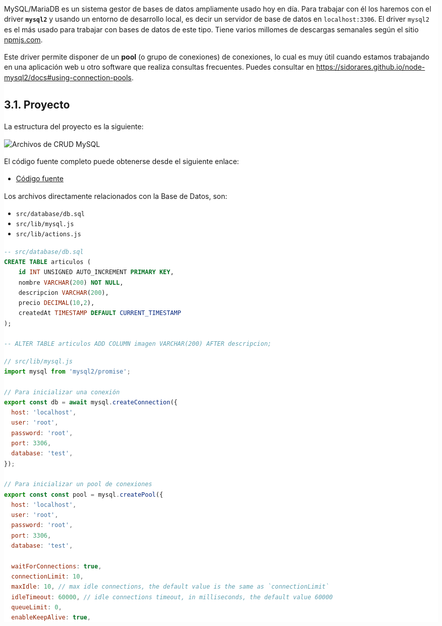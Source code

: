 MySQL/MariaDB es un sistema gestor de bases de datos ampliamente usado hoy en día. Para trabajar con él los haremos con el driver **`mysql2`** y usando un entorno de desarrollo local, es decir un servidor de base de datos en `localhost:3306`. El driver `mysql2` es el más usado para trabajar con bases de datos de este tipo. Tiene varios millomes de descargas semanales según el sitio [npmjs.com](https://www.npmjs.com/package/mysql2).

Este driver permite disponer de un **pool** (o grupo de conexiones) de conexiones, lo cual es muy útil cuando estamos trabajando en una aplicación web u otro software que realiza consultas frecuentes. Puedes consultar en https://sidorares.github.io/node-mysql2/docs#using-connection-pools.


## 3.1. Proyecto

La estructura del proyecto es la siguiente:

![Archivos de CRUD MySQL](assets/tree-mysql-crud.png)

El código fuente completo puede obtenerse desde el siguiente enlace:

- [Código fuente](https://github.com/jamj2000/nxmysql-crud)

Los archivos directamente relacionados con la Base de Datos, son:

- `src/database/db.sql`
- `src/lib/mysql.js`
- `src/lib/actions.js`


```sql
-- src/database/db.sql
CREATE TABLE articulos (
    id INT UNSIGNED AUTO_INCREMENT PRIMARY KEY,
    nombre VARCHAR(200) NOT NULL,
    descripcion VARCHAR(200),
    precio DECIMAL(10,2),
    createdAt TIMESTAMP DEFAULT CURRENT_TIMESTAMP
);

-- ALTER TABLE articulos ADD COLUMN imagen VARCHAR(200) AFTER descripcion;
```

```javascript
// src/lib/mysql.js
import mysql from 'mysql2/promise';

// Para inicializar una conexión
export const db = await mysql.createConnection({
  host: 'localhost',
  user: 'root',
  password: 'root',
  port: 3306,
  database: 'test',
});

// Para inicializar un pool de conexiones
export const const pool = mysql.createPool({
  host: 'localhost',
  user: 'root',
  password: 'root',
  port: 3306,
  database: 'test',

  waitForConnections: true,
  connectionLimit: 10,
  maxIdle: 10, // max idle connections, the default value is the same as `connectionLimit`
  idleTimeout: 60000, // idle connections timeout, in milliseconds, the default value 60000
  queueLimit: 0,
  enableKeepAlive: true,
```
